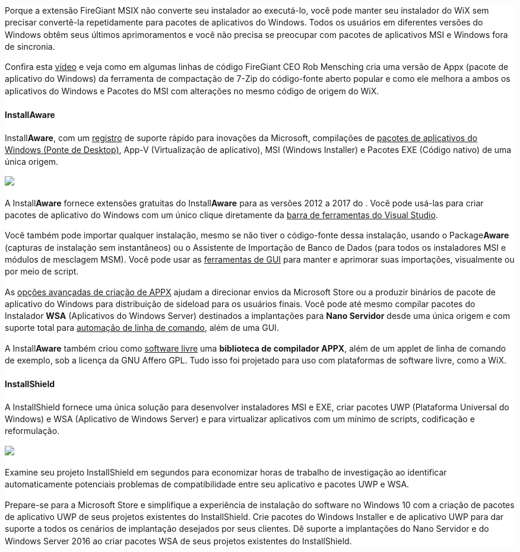 Porque a extensão FireGiant MSIX não converte seu instalador ao executá-lo, você pode manter seu instalador do WiX sem precisar convertê-la repetidamente para pacotes de aplicativos do Windows. Todos os usuários em diferentes versões do Windows obtêm seus últimos aprimoramentos e você não precisa se preocupar com pacotes de aplicativos MSI e Windows fora de sincronia.

Confira esta [vídeo](https://www.youtube.com/watch?v=AFBpdBiAYQE) e veja como em algumas linhas de código FireGiant CEO Rob Mensching cria uma versão de Appx (pacote de aplicativo do Windows) da ferramenta de compactação de 7-Zip do código-fonte aberto popular e como ele melhora a ambos os aplicativos do Windows e Pacotes do MSI com alterações no mesmo código de origem do WiX.

#### <a name="installaware"></a>InstallAware

Install**Aware**, com um [registro](https://www.installaware.com/press-room.htm) de suporte rápido para inovações da Microsoft, compilações de [pacotes de aplicativos do Windows (Ponte de Desktop)](https://www.installaware.com/appx-builder.htm), App-V (Virtualização de aplicativo), MSI (Windows Installer) e Pacotes EXE (Código nativo) de uma única origem.

<img width="20%" src="images/installaware.png">

A Install**Aware** fornece extensões gratuitas do Install**Aware** para as versões 2012 a 2017 do . Você pode usá-las para criar pacotes de aplicativo do Windows com um único clique diretamente da [barra de ferramentas do Visual Studio](https://www.installaware.com/visual-studio-installer-2015.htm).

Você também pode importar qualquer instalação, mesmo se não tiver o código-fonte dessa instalação, usando o Package**Aware** (capturas de instalação sem instantâneos) ou o Assistente de Importação de Banco de Dados (para todos os instaladores MSI e módulos de mesclagem MSM). Você pode usar as [ferramentas de GUI](https://www.installaware.com/scripting-two-way-integrated-ide.htm) para manter e aprimorar suas importações, visualmente ou por meio de script.

As [opções avançadas de criação de APPX](https://www.installaware.com/mhtml5/desktop/appx.htm) ajudam a direcionar envios da Microsoft Store ou a produzir binários de pacote de aplicativo do Windows para distribuição de sideload para os usuários finais. Você pode até mesmo compilar pacotes do Instalador **WSA** (Aplicativos do Windows Server) destinados a implantações para **Nano Servidor** desde uma única origem e com suporte total para [automação de linha de comando](https://www.installaware.com/scripting-automation-interface.htm), além de uma GUI.

A Install**Aware** também criou como [software livre](https://www.installaware.com/gnu.asp) uma **biblioteca de compilador APPX**, além de um applet de linha de comando de exemplo, sob a licença da GNU Affero GPL. Tudo isso foi projetado para uso com plataformas de software livre, como a WiX.

#### <a name="installshield"></a>InstallShield

A InstallShield fornece uma única solução para desenvolver instaladores MSI e EXE, criar pacotes UWP (Plataforma Universal do Windows) e WSA (Aplicativo de Windows Server) e para virtualizar aplicativos com um mínimo de scripts, codificação e reformulação.

<img width="20%" src="images/InstallShield-logo.jpg">

Examine seu projeto InstallShield em segundos para economizar horas de trabalho de investigação ao identificar automaticamente potenciais problemas de compatibilidade entre seu aplicativo e pacotes UWP e WSA.

Prepare-se para a Microsoft Store e simplifique a experiência de instalação do software no Windows 10 com a criação de pacotes de aplicativo UWP de seus projetos existentes do InstallShield. Crie pacotes do Windows Installer e de aplicativo UWP para dar suporte a todos os cenários de implantação desejados por seus clientes. Dê suporte a implantações do Nano Servidor e do Windows Server 2016 ao criar pacotes WSA de seus projetos existentes do InstallShield.
